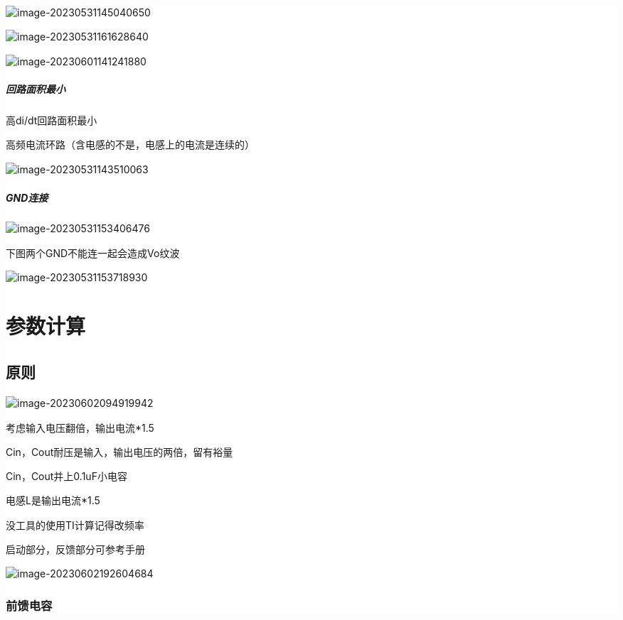 

![image-20230531145040650](https://raw.githubusercontent.com/mjjjh/NoteImage/main/image/%E7%94%B5%E6%BA%90/%E7%94%B5%E6%BA%90image-20230531145040650.png)

 ![image-20230531161628640](https://raw.githubusercontent.com/mjjjh/NoteImage/main/image/电源/电源image-20230531161628640.png)

![image-20230601141241880](https://raw.githubusercontent.com/mjjjh/NoteImage/main/image/%E7%94%B5%E6%BA%90/%E7%94%B5%E6%BA%90image-20230601141241880.png)

##### 回路面积最小

高di/dt回路面积最小

高频电流环路（含电感的不是，电感上的电流是连续的）

![image-20230531143510063](https://raw.githubusercontent.com/mjjjh/NoteImage/main/image/%E7%94%B5%E6%BA%90/%E7%94%B5%E6%BA%90image-20230531143510063.png)

 





##### GND连接

![image-20230531153406476](https://raw.githubusercontent.com/mjjjh/NoteImage/main/image/%E7%94%B5%E6%BA%90/%E7%94%B5%E6%BA%90image-20230531153406476.png)

下图两个GND不能连一起会造成Vo纹波

![image-20230531153718930](C:/Users/29557/AppData/Roaming/Typora/typora-user-images/image-20230531153718930.png)



# 参数计算

## 原则

![image-20230602094919942](https://raw.githubusercontent.com/mjjjh/NoteImage/main/image/%E7%94%B5%E6%BA%90/%E7%94%B5%E6%BA%90image-20230602094919942.png)





考虑输入电压翻倍，输出电流*1.5

Cin，Cout耐压是输入，输出电压的两倍，留有裕量

Cin，Cout并上0.1uF小电容

电感L是输出电流*1.5



没工具的使用TI计算记得改频率

启动部分，反馈部分可参考手册

![image-20230602192604684](https://raw.githubusercontent.com/mjjjh/NoteImage/main/image/%E7%94%B5%E6%BA%90/%E7%94%B5%E6%BA%90image-20230602192604684.png)



### 前馈电容
